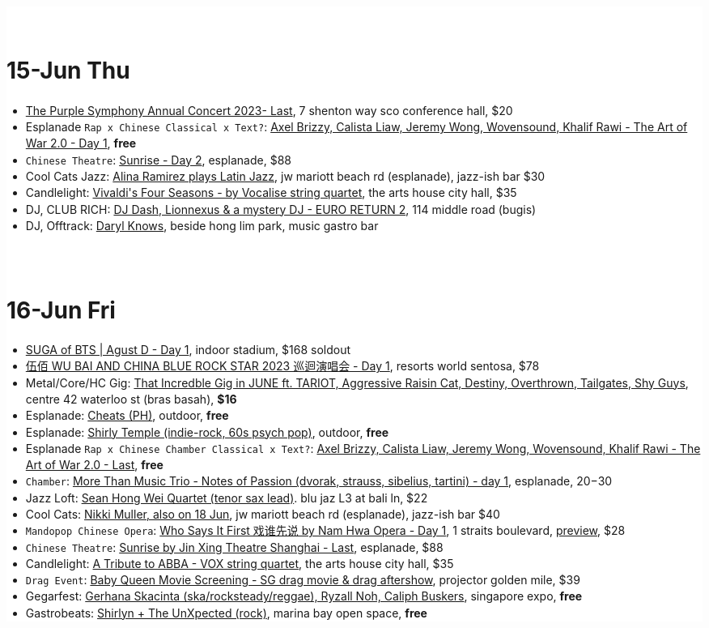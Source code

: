 &nbsp; 
 
# 15-Jun Thu
- [The Purple Symphony Annual Concert 2023- Last](https://www.sistic.com.sg/events/purple0623), 7 shenton way sco conference hall, $20
- Esplanade `Rap x Chinese Classical x Text?`: [Axel Brizzy, Calista Liaw, Jeremy Wong, Wovensound, Khalif Rawi  - The Art of War 2.0 - Day 1](https://esplanade.com/whats-on/festivals-and-series/free-programmes/2023/exchange/the-art-of-war-20), **free**
- `Chinese Theatre`: [Sunrise - Day 2](https://esplanade.com/whats-on/2023/sunrise), esplanade, $88
- Cool Cats Jazz: [Alina Ramirez plays Latin Jazz](https://feverup.com/m/129097), jw mariott beach rd (esplanade), jazz-ish bar $30
- Candlelight: [Vivaldi's Four Seasons - by Vocalise string quartet](https://feverup.com/m/97058), the arts house city hall, $35
- DJ, CLUB RICH: [DJ Dash, Lionnexus & a mystery DJ - EURO RETURN 2](https://instagram.com/p/CtJuRwHyv31/), 114 middle road (bugis)
- DJ, Offtrack: [Daryl Knows](https://instagram.com/p/CsacFnYy9Av/), beside hong lim park, music gastro bar

&nbsp; 
 
# 16-Jun Fri
- [SUGA of BTS | Agust D - Day 1](https://ticketmaster.sg/activity/detail/23_suga), indoor stadium, $168 soldout
- [伍佰 WU BAI AND CHINA BLUE ROCK STAR 2023 巡迴演唱会 - Day 1](https://www.sistic.com.sg/events/wubai0623), resorts world sentosa, $78
- Metal/Core/HC Gig: [That Incredble Gig in JUNE ft. TARIOT, Aggressive Raisin Cat, Destiny, Overthrown, Tailgates, Shy Guys](https://instagram.com/p/CsNnShwhDei/), centre 42 waterloo st (bras basah), **$16**
- Esplanade: [Cheats (PH)](https://esplanade.com/whats-on/festivals-and-series/free-programmes/2023/rocking-the-region/cheats), outdoor, **free**
- Esplanade: [Shirly Temple (indie-rock, 60s psych pop)](https://esplanade.com/whats-on/festivals-and-series/free-programmes/2023/rocking-the-region/shirly-temple), outdoor, **free**
- Esplanade `Rap x Chinese Chamber Classical x Text?`: [Axel Brizzy, Calista Liaw, Jeremy Wong, Wovensound, Khalif Rawi  -  The Art of War 2.0 - Last](https://esplanade.com/whats-on/festivals-and-series/free-programmes/2023/exchange/the-art-of-war-20), **free**
- `Chamber`: [More Than Music Trio - Notes of Passion (dvorak, strauss, sibelius, tartini) - day 1](https://esplanade.com/whats-on/2023/notes-of-passion-by-more-than-music), esplanade, $20-$30
- Jazz Loft: [Sean Hong Wei Quartet (tenor sax lead)](https://www.eventbrite.sg/e/629011820287). blu jaz L3 at bali ln, $22
- Cool Cats: [Nikki Muller, also on 18 Jun](https://feverup.com/m/129097), jw mariott beach rd (esplanade), jazz-ish bar $40
- `Mandopop Chinese Opera`: [Who Says It First 戏谁先说 by Nam Hwa Opera - Day 1](https://ce.singaporeccc.org.sg/programme/who-says-it-first/), 1 straits boulevard, [preview](https://instagram.com/p/Cr-bPDRARhp/), $28
- `Chinese Theatre`: [Sunrise by Jin Xing Theatre Shanghai - Last](https://esplanade.com/whats-on/2023/sunrise), esplanade, $88
- Candlelight:  [A Tribute to ABBA - VOX string quartet](https://feverup.com/m/130378), the arts house city hall, $35
- `Drag Event`: [Baby Queen Movie Screening - SG drag movie & drag aftershow](https://fomohomo.sg/event/baby-queen-family-live-the-pandemic-babies/), projector golden mile, $39
- Gegarfest: [Gerhana Skacinta (ska/rocksteady/reggae), Ryzall Noh, Caliph Buskers](https://instagram.com/p/CtGznPDB1cu/), singapore expo, **free**
- Gastrobeats: [Shirlyn + The UnXpected (rock)](https://instagram.com/p/Cs0e9aXtFMg/), marina bay open space, **free**
